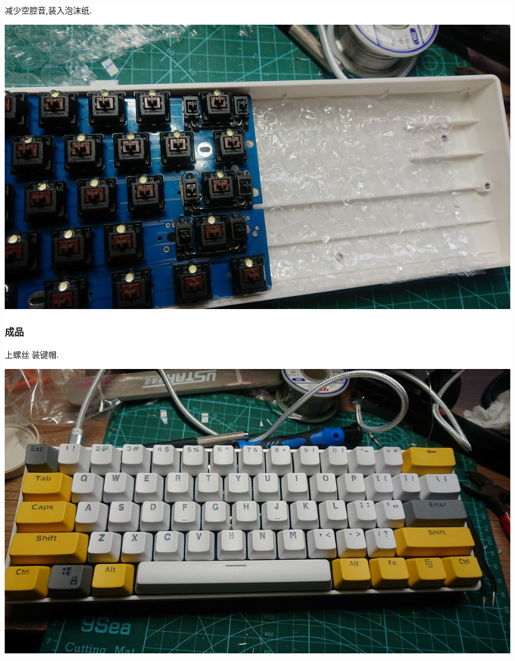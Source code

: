 减少空腔音,装入泡沫纸.

![img](../../assets/img/gh60/gh60_10.jpg)

### 成品

上螺丝 装键帽.

![img](../../assets/img/gh60/gh60_11.jpg)
